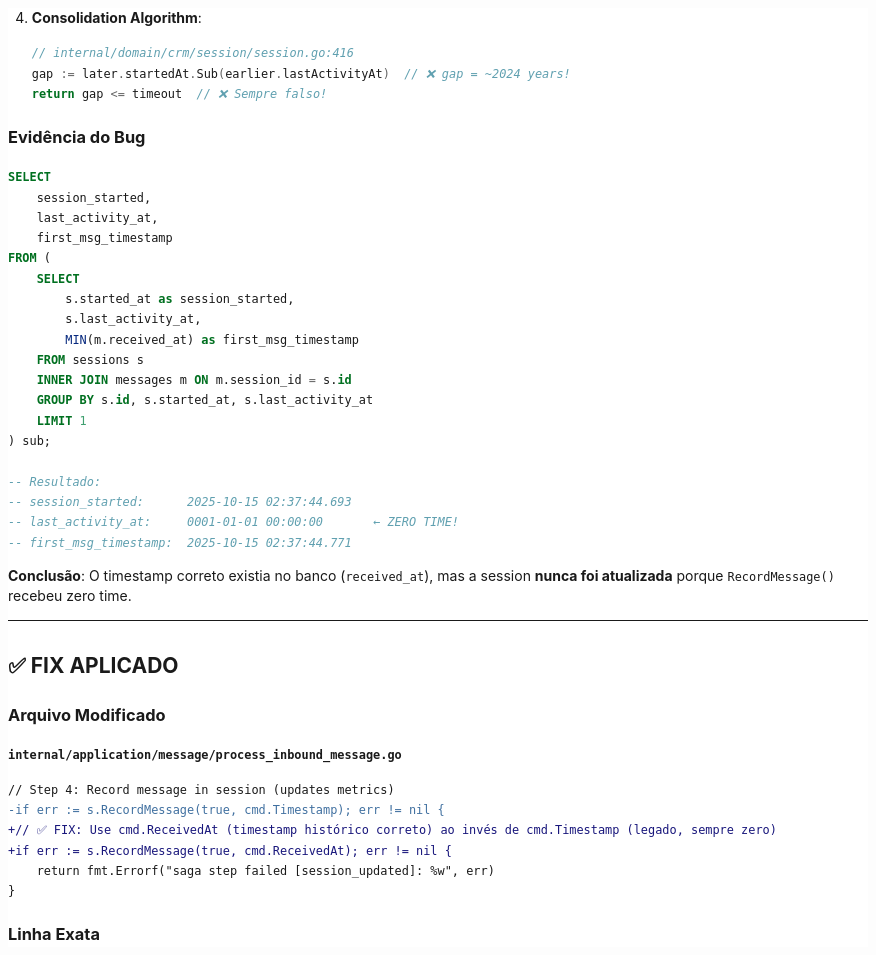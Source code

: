 4. **Consolidation Algorithm**:
   ```go
   // internal/domain/crm/session/session.go:416
   gap := later.startedAt.Sub(earlier.lastActivityAt)  // ❌ gap = ~2024 years!
   return gap <= timeout  // ❌ Sempre falso!
   ```

### Evidência do Bug

```sql
SELECT
    session_started,
    last_activity_at,
    first_msg_timestamp
FROM (
    SELECT
        s.started_at as session_started,
        s.last_activity_at,
        MIN(m.received_at) as first_msg_timestamp
    FROM sessions s
    INNER JOIN messages m ON m.session_id = s.id
    GROUP BY s.id, s.started_at, s.last_activity_at
    LIMIT 1
) sub;

-- Resultado:
-- session_started:      2025-10-15 02:37:44.693
-- last_activity_at:     0001-01-01 00:00:00       ← ZERO TIME!
-- first_msg_timestamp:  2025-10-15 02:37:44.771
```

**Conclusão**: O timestamp correto existia no banco (`received_at`), mas a session **nunca foi atualizada** porque `RecordMessage()` recebeu zero time.

---

## ✅ FIX APLICADO

### Arquivo Modificado

**`internal/application/message/process_inbound_message.go`**

```diff
// Step 4: Record message in session (updates metrics)
-if err := s.RecordMessage(true, cmd.Timestamp); err != nil {
+// ✅ FIX: Use cmd.ReceivedAt (timestamp histórico correto) ao invés de cmd.Timestamp (legado, sempre zero)
+if err := s.RecordMessage(true, cmd.ReceivedAt); err != nil {
    return fmt.Errorf("saga step failed [session_updated]: %w", err)
}
```

### Linha Exata
